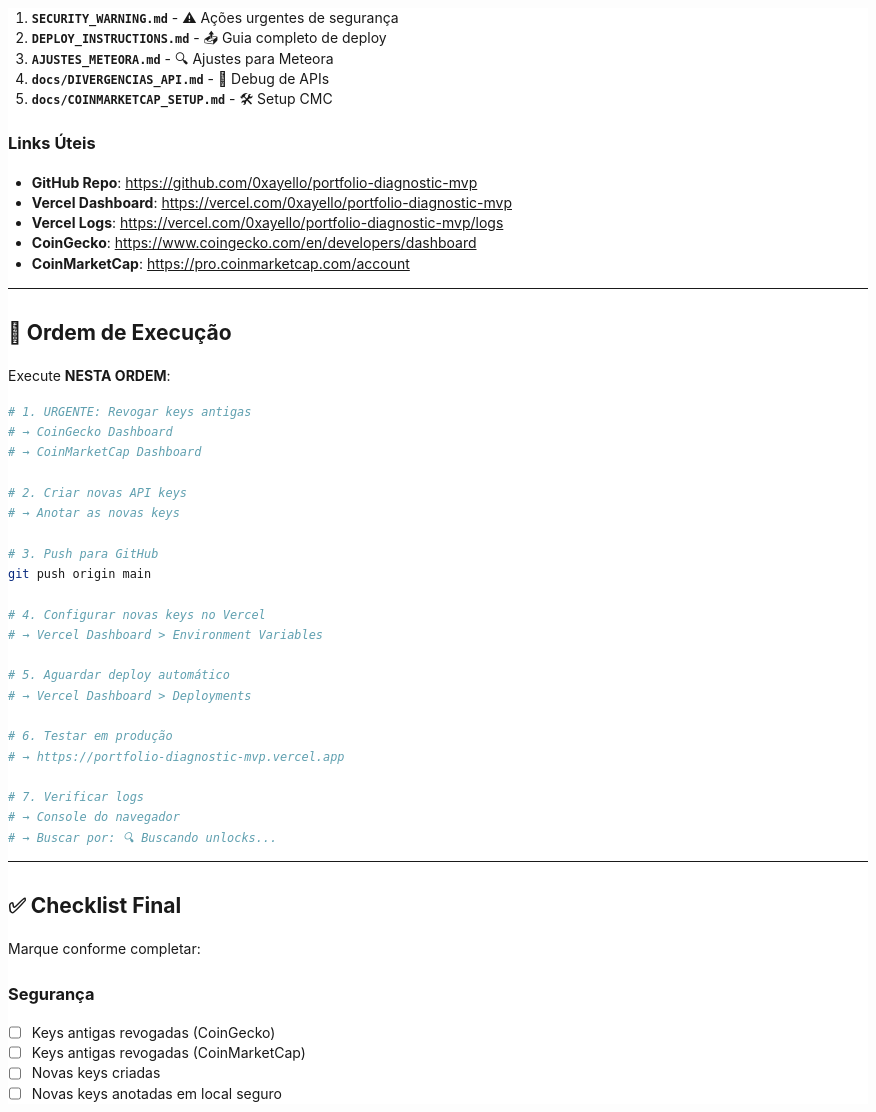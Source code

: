 1. **`SECURITY_WARNING.md`** - ⚠️ Ações urgentes de segurança
2. **`DEPLOY_INSTRUCTIONS.md`** - 📤 Guia completo de deploy
3. **`AJUSTES_METEORA.md`** - 🔍 Ajustes para Meteora
4. **`docs/DIVERGENCIAS_API.md`** - 🔧 Debug de APIs
5. **`docs/COINMARKETCAP_SETUP.md`** - 🛠️ Setup CMC

### Links Úteis

- **GitHub Repo**: https://github.com/0xayello/portfolio-diagnostic-mvp
- **Vercel Dashboard**: https://vercel.com/0xayello/portfolio-diagnostic-mvp
- **Vercel Logs**: https://vercel.com/0xayello/portfolio-diagnostic-mvp/logs
- **CoinGecko**: https://www.coingecko.com/en/developers/dashboard
- **CoinMarketCap**: https://pro.coinmarketcap.com/account

---

## 🎯 Ordem de Execução

Execute **NESTA ORDEM**:

```bash
# 1. URGENTE: Revogar keys antigas
# → CoinGecko Dashboard
# → CoinMarketCap Dashboard

# 2. Criar novas API keys
# → Anotar as novas keys

# 3. Push para GitHub
git push origin main

# 4. Configurar novas keys no Vercel
# → Vercel Dashboard > Environment Variables

# 5. Aguardar deploy automático
# → Vercel Dashboard > Deployments

# 6. Testar em produção
# → https://portfolio-diagnostic-mvp.vercel.app

# 7. Verificar logs
# → Console do navegador
# → Buscar por: 🔍 Buscando unlocks...
```

---

## ✅ Checklist Final

Marque conforme completar:

### Segurança
- [ ] Keys antigas revogadas (CoinGecko)
- [ ] Keys antigas revogadas (CoinMarketCap)
- [ ] Novas keys criadas
- [ ] Novas keys anotadas em local seguro

